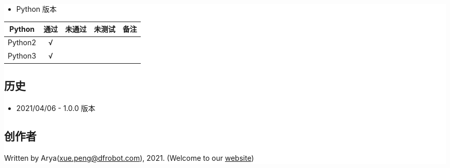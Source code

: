 * Python 版本

| Python  | 通过 | 未通过 | 未测试 | 备注 |
| ------- | :--: | :----: | :----: | ---- |
| Python2 |  √   |        |        |      |
| Python3 |  √   |        |        |      |

## 历史

- 2021/04/06 - 1.0.0 版本

## 创作者

Written by Arya(xue.peng@dfrobot.com), 2021. (Welcome to our [website](https://www.dfrobot.com/))





